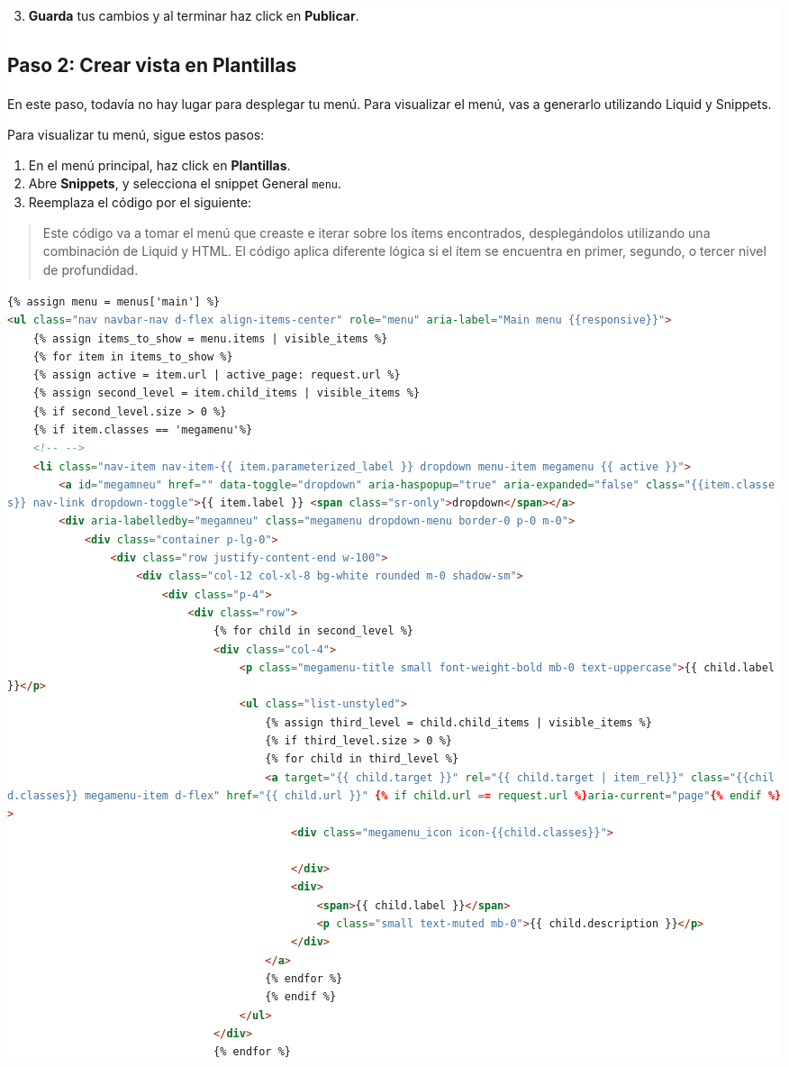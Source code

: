 3. **Guarda** tus cambios y al terminar haz click en **Publicar**.

## Paso 2: Crear vista en Plantillas

En este paso, todavía no hay lugar para desplegar tu menú. Para visualizar el menú, vas a generarlo utilizando Liquid y Snippets.

Para visualizar tu menú, sigue estos pasos:

1. En el menú principal, haz click en **Plantillas**.
1. Abre **Snippets**, y selecciona el snippet General `menu`.
1. Reemplaza el código por el siguiente:

>Este código va a tomar el menú que creaste e iterar sobre los ítems encontrados, desplegándolos utilizando una combinación de Liquid y HTML. El código aplica diferente lógica si el ítem se encuentra en primer, segundo, o tercer nivel de profundidad.

```html
{% assign menu = menus['main'] %} 
<ul class="nav navbar-nav d-flex align-items-center" role="menu" aria-label="Main menu {{responsive}}">
	{% assign items_to_show = menu.items | visible_items %}
	{% for item in items_to_show %}
	{% assign active = item.url | active_page: request.url %}
	{% assign second_level = item.child_items | visible_items %}
	{% if second_level.size > 0 %}
	{% if item.classes == 'megamenu'%}
	<!-- -->
	<li class="nav-item nav-item-{{ item.parameterized_label }} dropdown menu-item megamenu {{ active }}">
		<a id="megamneu" href="" data-toggle="dropdown" aria-haspopup="true" aria-expanded="false" class="{{item.classes}} nav-link dropdown-toggle">{{ item.label }} <span class="sr-only">dropdown</span></a>
		<div aria-labelledby="megamneu" class="megamenu dropdown-menu border-0 p-0 m-0">
			<div class="container p-lg-0">
				<div class="row justify-content-end w-100">
					<div class="col-12 col-xl-8 bg-white rounded m-0 shadow-sm">
						<div class="p-4">
							<div class="row">
								{% for child in second_level %}
								<div class="col-4">
									<p class="megamenu-title small font-weight-bold mb-0 text-uppercase">{{ child.label }}</p>
									<ul class="list-unstyled">
										{% assign third_level = child.child_items | visible_items %}
										{% if third_level.size > 0 %}
										{% for child in third_level %}
										<a target="{{ child.target }}" rel="{{ child.target | item_rel}}" class="{{child.classes}} megamenu-item d-flex" href="{{ child.url }}" {% if child.url == request.url %}aria-current="page"{% endif %}>
											<div class="megamenu_icon icon-{{child.classes}}">

											</div>
											<div>
												<span>{{ child.label }}</span>
												<p class="small text-muted mb-0">{{ child.description }}</p>
											</div>
										</a>
										{% endfor %}
										{% endif %}
									</ul>
								</div>
								{% endfor %}
```